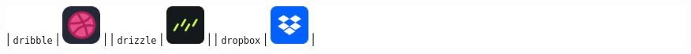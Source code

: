 | `dribble` | <img src="./icons/Dribble-Dark.svg" width="48"> | | `drizzle` | <img src="./icons/Drizzle.svg" width="48"> | | `dropbox` | <img src="./icons/Dropbox.svg" width="48"> |